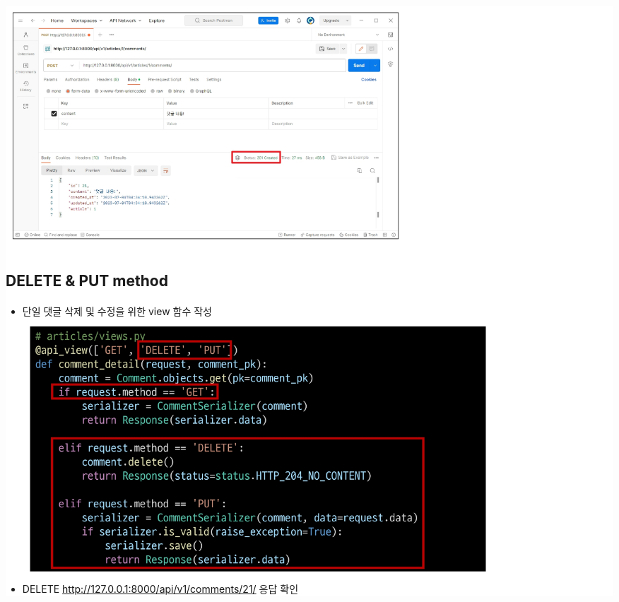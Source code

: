    <img src="images/drf-with-n-1-relation-post05.png" width=550 style='margin:8px'>    

## DELETE & PUT method
- 단일 댓글 삭제 및 수정을 위한 view 함수 작성  
   <img src="images/drf-with-n-1-relation-delete-put.png" width=650 style='margin:8px'>     
- DELETE http://127.0.0.1:8000/api/v1/comments/21/ 응답 확인  